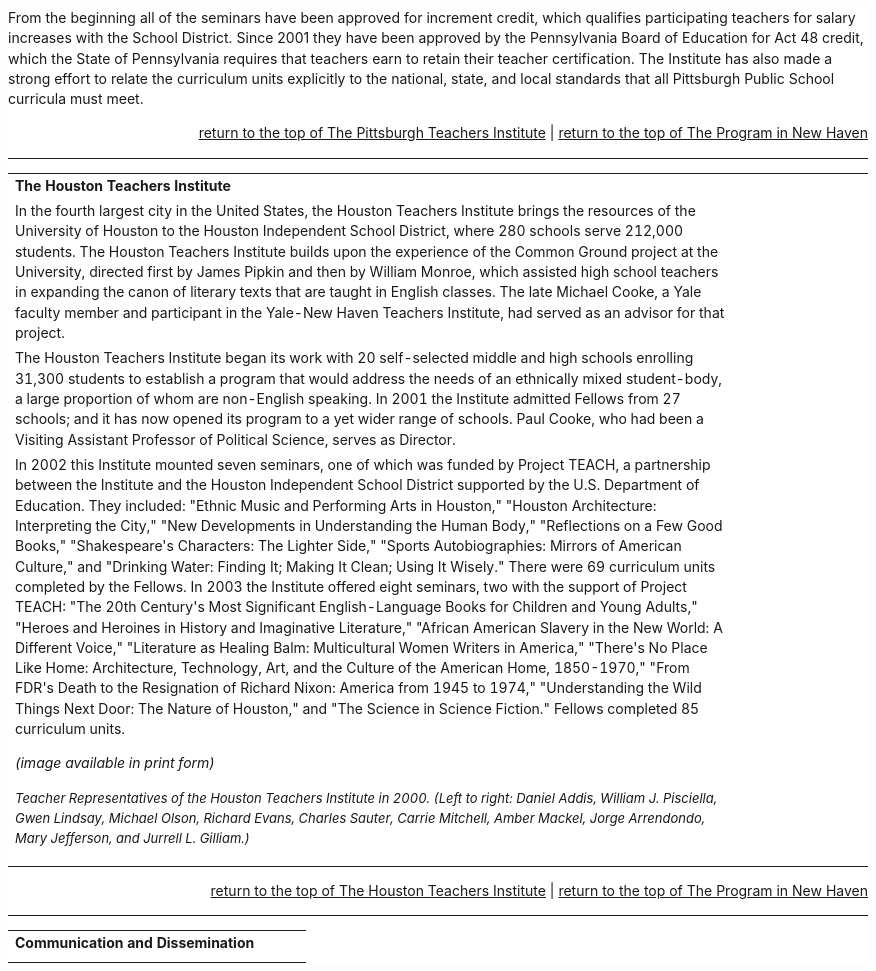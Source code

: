From the beginning all of the seminars have been approved for increment credit, which qualifies participating teachers for salary increases with the School District. Since 2001 they have been approved by the Pennsylvania Board of Education for Act 48 credit, which the State of Pennsylvania requires that teachers earn to retain their teacher certification. The Institute has also made a strong effort to relate the curriculum units explicitly to the national, state, and local standards that all Pittsburgh Public School curricula must meet.</td><td valign="top"></td></tr>
</tbody></table>
<div align="right"><a href="#f">return to the top of The Pittsburgh Teachers Institute</a> | <a href="#top">return to the top of The Program in New Haven</a></div>
<hr/><table cellpadding="4"><tbody><tr><td valign="top" width="85%">
<a name="g"></a>
<b>The</b> <b>Houston</b> <b>Teachers</b> <b>Institute</b></td><td valign="top"></td></tr>
<tr><td valign="top" width="85%">
In the fourth largest city in the United States, the Houston Teachers Institute brings the resources of the University of Houston to the Houston Independent School District, where 280 schools serve 212,000 students. The Houston Teachers Institute builds upon the experience of the Common Ground project at the University, directed first by James Pipkin and then by William Monroe, which assisted high school teachers in expanding the canon of literary texts that are taught in English classes. The late Michael Cooke, a Yale faculty member and participant in the Yale-New Haven Teachers Institute, had served as an advisor for that project.</td><td valign="top"></td></tr>
<tr><td valign="top" width="85%">
The Houston Teachers Institute began its work with 20 self-selected middle and high schools enrolling 31,300 students to establish a program that would address the needs of an ethnically mixed student-body, a large proportion of whom are non-English speaking. In 2001 the Institute admitted Fellows from 27 schools; and it has now opened its program to a yet wider range of schools. Paul Cooke, who had been a Visiting Assistant Professor of Political Science, serves as Director.</td><td valign="top"></td></tr>
<tr><td valign="top" width="85%">
In 2002 this Institute mounted seven seminars, one of which was funded by Project TEACH, a partnership between the Institute and the Houston Independent School District supported by the U.S. Department of Education. They included: "Ethnic Music and Performing Arts in Houston," "Houston Architecture: Interpreting the City," "New Developments in Understanding the Human Body," "Reflections on a Few Good Books," "Shakespeare's Characters: The Lighter Side," "Sports Autobiographies: Mirrors of American Culture," and "Drinking Water: Finding It; Making It Clean; Using It Wisely." There were 69 curriculum units completed by the Fellows.
In 2003 the Institute offered eight seminars, two with the support of Project TEACH: "The 20th Century's Most Significant English-Language Books for Children and Young Adults," "Heroes and Heroines in History and Imaginative Literature," "African American Slavery in the New World: A Different Voice," "Literature as Healing Balm: Multicultural Women Writers in America," "There's No Place Like Home: Architecture, Technology, Art, and the Culture of the American Home, 1850-1970," "From FDR's Death to the Resignation of Richard Nixon: America from 1945 to 1974," "Understanding the Wild Things Next Door: The Nature of Houston," and "The Science in Science Fiction." Fellows completed 85 curriculum units.<p>
<i>(image available in print form)</i></p><p>
<font size="-1"><i>Teacher Representatives of the Houston Teachers Institute in 2000. (Left to right: Daniel Addis, William J. Pisciella, Gwen Lindsay, Michael Olson, Richard Evans, Charles Sauter, Carrie Mitchell, Amber Mackel, Jorge Arrendondo, Mary Jefferson, and Jurrell L. Gilliam.)
</i></font>
</p></td><td valign="top"></td></tr>
</tbody></table>
<div align="right"><a href="#g">return to the top of The Houston Teachers Institute</a> | <a href="#top">return to the top of The Program in New Haven</a></div>
<hr/><table cellpadding="4"><tbody><tr><td valign="top" width="85%">
<a name="h"></a>
<b>Communication</b> <b>and</b> <b>Dissemination</b></td><td valign="top"></td></tr>
<tr><td valign="top" width="85%">